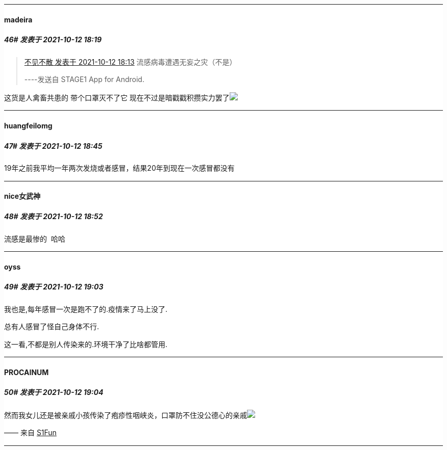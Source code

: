 
*****

####  madeira  
##### 46#       发表于 2021-10-12 18:19


<blockquote><a href="httphttps://bbs.saraba1st.com/2b/forum.php?mod=redirect&amp;goto=findpost&amp;pid=53092339&amp;ptid=2031602" target="_blank">不见不散 发表于 2021-10-12 18:13</a>
流感病毒遭遇无妄之灾（不是）


----发送自 STAGE1 App for Android.</blockquote>
这货是人禽畜共患的 带个口罩灭不了它 现在不过是暗戳戳积攒实力罢了<img src="https://static.saraba1st.com/image/smiley/face2017/002.png" referrerpolicy="no-referrer">


*****

####  huangfeilomg  
##### 47#       发表于 2021-10-12 18:45


19年之前我平均一年两次发烧或者感冒，结果20年到现在一次感冒都没有


*****

####  nice女武神  
##### 48#       发表于 2021-10-12 18:52


流感是最惨的  哈哈


*****

####  oyss  
##### 49#       发表于 2021-10-12 19:03


我也是,每年感冒一次是跑不了的.疫情来了马上没了.

总有人感冒了怪自己身体不行.


这一看,不都是别人传染来的.环境干净了比啥都管用.


*****

####  PROCAINUM  
##### 50#       发表于 2021-10-12 19:04


然而我女儿还是被亲戚小孩传染了疱疹性咽峡炎，口罩防不住没公德心的亲戚<img src="https://static.saraba1st.com/image/smiley/face2017/163.png" referrerpolicy="no-referrer">

—— 来自 [S1Fun](https://s1fun.koalcat.com)


*****

